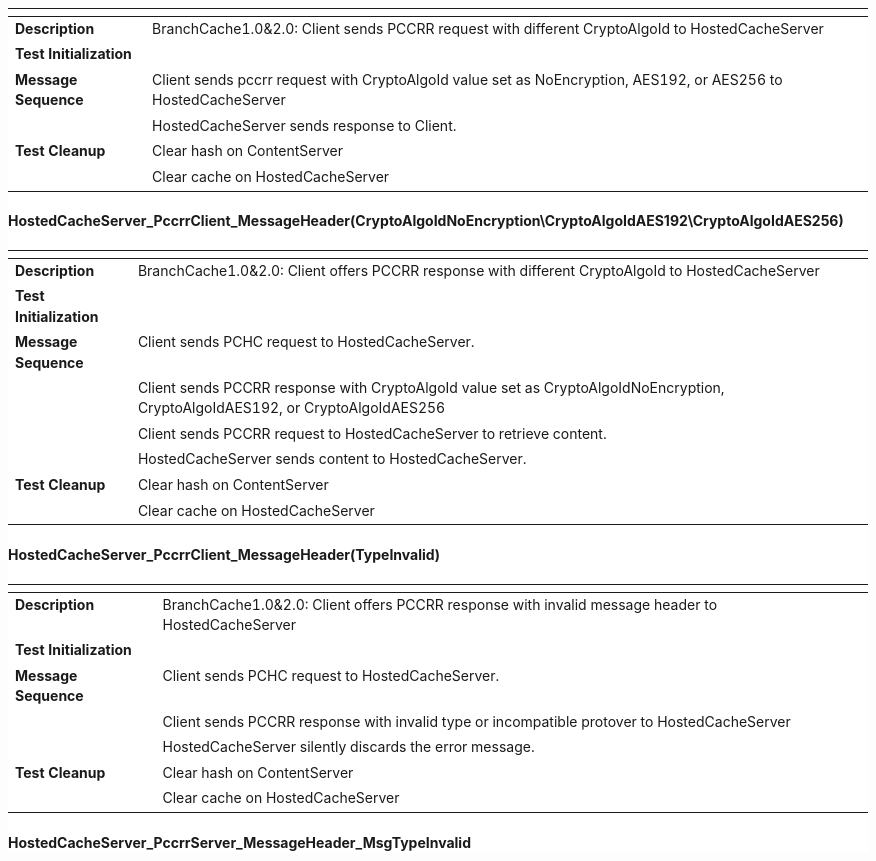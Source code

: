 | &#32;| &#32;| &#32; |
| -------------| -------------| ------------- |
|  **Description**| BranchCache1.0&2.0: Client sends PCCRR request with different CryptoAlgoId to HostedCacheServer| | 
|  **Test Initialization**| |  | 
|  **Message Sequence**| Client sends pccrr request with CryptoAlgoId value set as NoEncryption, AES192, or AES256 to HostedCacheServer| | 
| | HostedCacheServer sends response to Client.| | 
|  **Test Cleanup**| Clear hash on ContentServer| | 
| | Clear cache on HostedCacheServer| | 

#### <a name="_Toc462327728"/>HostedCacheServer_PccrrClient_MessageHeader(CryptoAlgoIdNoEncryption\CryptoAlgoIdAES192\CryptoAlgoIdAES256)

| &#32;| &#32;| &#32; |
| -------------| -------------| ------------- |
|  **Description**| BranchCache1.0&2.0: Client offers PCCRR response with different CryptoAlgoId to HostedCacheServer| | 
|  **Test Initialization**| |  | 
|  **Message Sequence**| Client sends PCHC request to HostedCacheServer.| | 
| | Client sends PCCRR response with CryptoAlgoId value set as CryptoAlgoIdNoEncryption, CryptoAlgoIdAES192, or CryptoAlgoIdAES256| | 
| | Client sends PCCRR request to HostedCacheServer to retrieve content.| | 
| | HostedCacheServer sends content to HostedCacheServer.| | 
|  **Test Cleanup**| Clear hash on ContentServer| | 
| | Clear cache on HostedCacheServer| | 

#### <a name="_Toc462327729"/>HostedCacheServer_PccrrClient_MessageHeader(TypeInvalid)

| &#32;| &#32;| &#32; |
| -------------| -------------| ------------- |
|  **Description**| BranchCache1.0&2.0: Client offers PCCRR response with invalid message header to HostedCacheServer| | 
|  **Test Initialization**| |  | 
|  **Message Sequence**| Client sends PCHC request to HostedCacheServer.| | 
| | Client sends PCCRR response with invalid type or incompatible protover to HostedCacheServer| | 
| | HostedCacheServer silently discards the error message.| | 
|  **Test Cleanup**| Clear hash on ContentServer| | 
| | Clear cache on HostedCacheServer| | 

#### <a name="_Toc462327730"/>HostedCacheServer_PccrrServer_MessageHeader_MsgTypeInvalid
